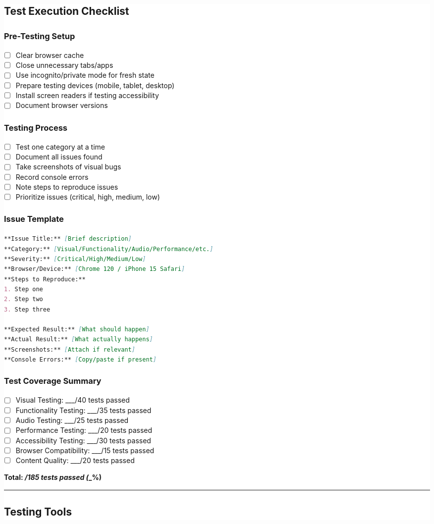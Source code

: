 
## Test Execution Checklist

### Pre-Testing Setup
- [ ] Clear browser cache
- [ ] Close unnecessary tabs/apps
- [ ] Use incognito/private mode for fresh state
- [ ] Prepare testing devices (mobile, tablet, desktop)
- [ ] Install screen readers if testing accessibility
- [ ] Document browser versions

### Testing Process
- [ ] Test one category at a time
- [ ] Document all issues found
- [ ] Take screenshots of visual bugs
- [ ] Record console errors
- [ ] Note steps to reproduce issues
- [ ] Prioritize issues (critical, high, medium, low)

### Issue Template
```markdown
**Issue Title:** [Brief description]
**Category:** [Visual/Functionality/Audio/Performance/etc.]
**Severity:** [Critical/High/Medium/Low]
**Browser/Device:** [Chrome 120 / iPhone 15 Safari]
**Steps to Reproduce:**
1. Step one
2. Step two
3. Step three

**Expected Result:** [What should happen]
**Actual Result:** [What actually happens]
**Screenshots:** [Attach if relevant]
**Console Errors:** [Copy/paste if present]
```

### Test Coverage Summary
- [ ] Visual Testing: ___/40 tests passed
- [ ] Functionality Testing: ___/35 tests passed
- [ ] Audio Testing: ___/25 tests passed
- [ ] Performance Testing: ___/20 tests passed
- [ ] Accessibility Testing: ___/30 tests passed
- [ ] Browser Compatibility: ___/15 tests passed
- [ ] Content Quality: ___/20 tests passed

**Total: ___/185 tests passed (____%)**

---

## Testing Tools
